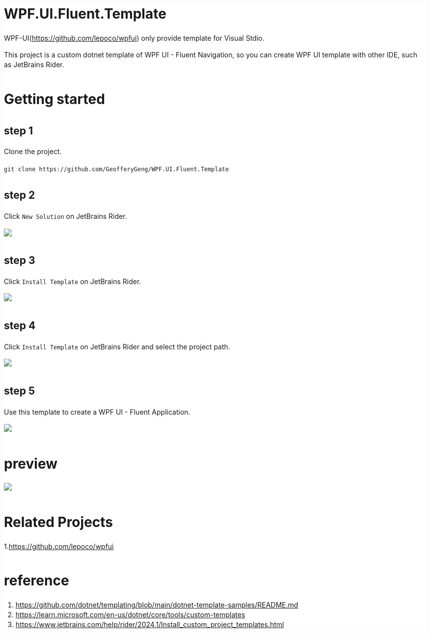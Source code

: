 # WPF.UI.Fluent.Template
WPF-UI(https://github.com/lepoco/wpfui) only provide template for Visual Stdio.

This project is a custom dotnet template of WPF UI - Fluent Navigation, so you can create WPF UI template with other IDE, such as JetBrains Rider.

# Getting started
## step 1 
Clone the project.
```
git clone https://github.com/GeofferyGeng/WPF.UI.Fluent.Template
```

## step 2
Click `New Solution` on JetBrains Rider.

<img src="https://github.com/GeofferyGeng/WPF.UI.Fluent.Template/blob/main/assets/step2.png" width="500">

## step 3
Click `Install Template` on JetBrains Rider.

<img src="https://github.com/GeofferyGeng/WPF.UI.Fluent.Template/blob/main/assets/step2.png" width="500">

## step 4
Click `Install Template` on JetBrains Rider and select the project path.

<img src="https://github.com/GeofferyGeng/WPF.UI.Fluent.Template/blob/main/assets/step2.png" width="500">

## step 5
Use this template to create a WPF UI - Fluent Application.

<img src="https://github.com/GeofferyGeng/WPF.UI.Fluent.Template/blob/main/assets/step2.png" width="500">

# preview

<img src="https://github.com/GeofferyGeng/WPF.UI.Fluent.Template/blob/main/assets/preview.png" width="720">


# Related Projects
1.https://github.com/lepoco/wpfui


# reference
1. https://github.com/dotnet/templating/blob/main/dotnet-template-samples/README.md
2. https://learn.microsoft.com/en-us/dotnet/core/tools/custom-templates
3. https://www.jetbrains.com/help/rider/2024.1/Install_custom_project_templates.html
